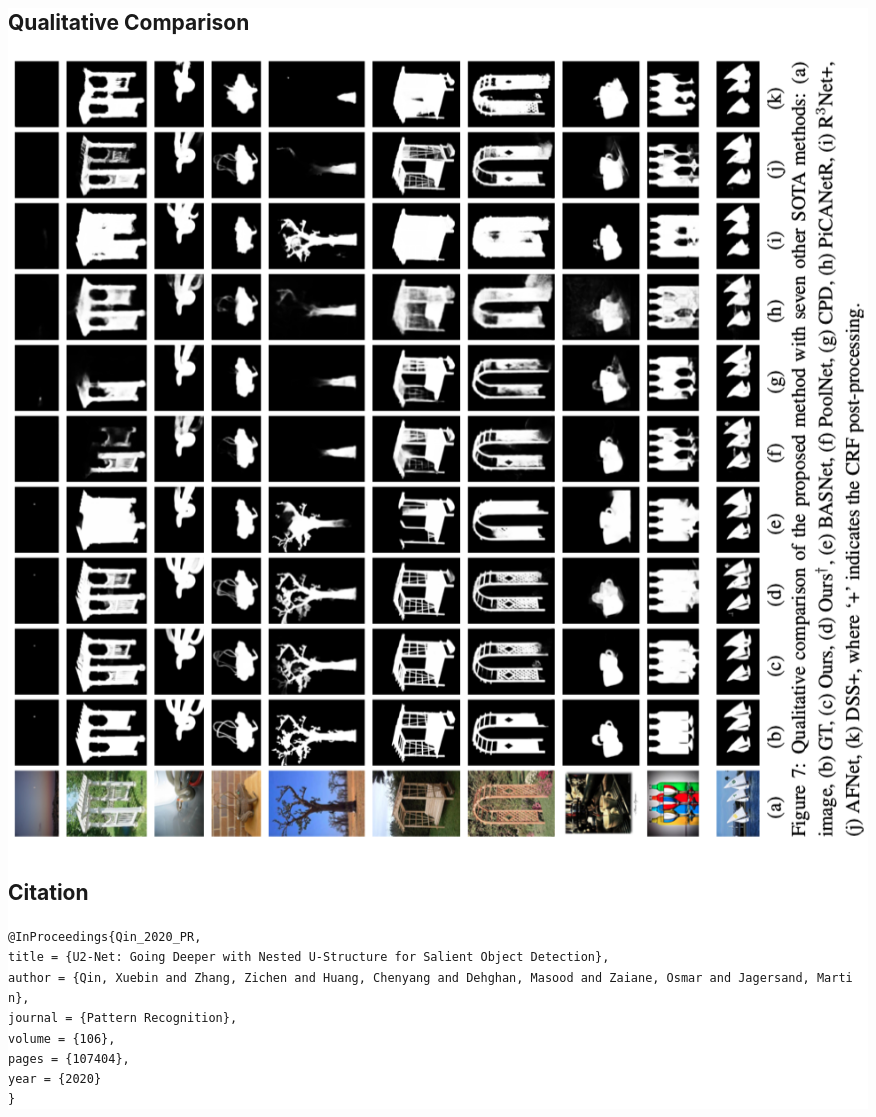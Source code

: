 ## Qualitative Comparison

![Qualitative Comparison](figures/qual.png?raw=true)

## Citation

```
@InProceedings{Qin_2020_PR,
title = {U2-Net: Going Deeper with Nested U-Structure for Salient Object Detection},
author = {Qin, Xuebin and Zhang, Zichen and Huang, Chenyang and Dehghan, Masood and Zaiane, Osmar and Jagersand, Martin},
journal = {Pattern Recognition},
volume = {106},
pages = {107404},
year = {2020}
}
```
